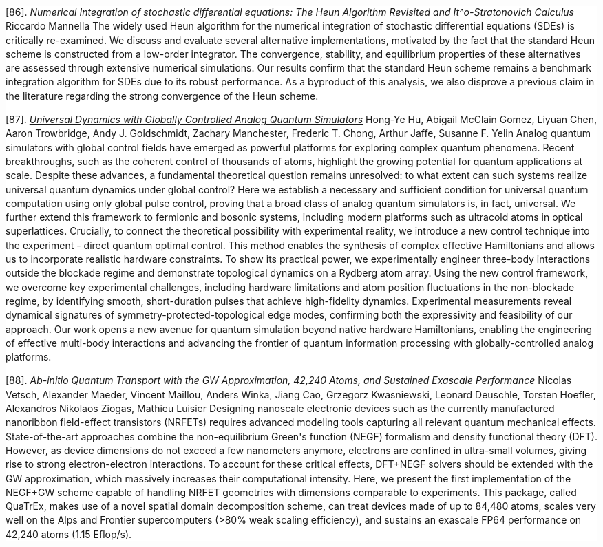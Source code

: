 [86]. [*Numerical Integration of stochastic differential equations: The Heun Algorithm Revisited and It\^o-Stratonovich Calculus*](https://arxiv.org/abs/2508.19040 "Numerical Integration of stochastic differential equations: The Heun Algorithm Revisited and It\^o-Stratonovich Calculus")
Riccardo Mannella
The widely used Heun algorithm for the numerical integration of stochastic differential equations (SDEs) is critically re-examined. We discuss and evaluate several alternative implementations, motivated by the fact that the standard Heun scheme is constructed from a low-order integrator. The convergence, stability, and equilibrium properties of these alternatives are assessed through extensive numerical simulations. Our results confirm that the standard Heun scheme remains a benchmark integration algorithm for SDEs due to its robust performance. As a byproduct of this analysis, we also disprove a previous claim in the literature regarding the strong convergence of the Heun scheme.

[87]. [*Universal Dynamics with Globally Controlled Analog Quantum Simulators*](https://arxiv.org/abs/2508.19075 "Universal Dynamics with Globally Controlled Analog Quantum Simulators")
Hong-Ye Hu, Abigail McClain Gomez, Liyuan Chen, Aaron Trowbridge, Andy J. Goldschmidt, Zachary Manchester, Frederic T. Chong, Arthur Jaffe, Susanne F. Yelin
Analog quantum simulators with global control fields have emerged as powerful platforms for exploring complex quantum phenomena. Recent breakthroughs, such as the coherent control of thousands of atoms, highlight the growing potential for quantum applications at scale. Despite these advances, a fundamental theoretical question remains unresolved: to what extent can such systems realize universal quantum dynamics under global control? Here we establish a necessary and sufficient condition for universal quantum computation using only global pulse control, proving that a broad class of analog quantum simulators is, in fact, universal. We further extend this framework to fermionic and bosonic systems, including modern platforms such as ultracold atoms in optical superlattices. Crucially, to connect the theoretical possibility with experimental reality, we introduce a new control technique into the experiment - direct quantum optimal control. This method enables the synthesis of complex effective Hamiltonians and allows us to incorporate realistic hardware constraints. To show its practical power, we experimentally engineer three-body interactions outside the blockade regime and demonstrate topological dynamics on a Rydberg atom array. Using the new control framework, we overcome key experimental challenges, including hardware limitations and atom position fluctuations in the non-blockade regime, by identifying smooth, short-duration pulses that achieve high-fidelity dynamics. Experimental measurements reveal dynamical signatures of symmetry-protected-topological edge modes, confirming both the expressivity and feasibility of our approach. Our work opens a new avenue for quantum simulation beyond native hardware Hamiltonians, enabling the engineering of effective multi-body interactions and advancing the frontier of quantum information processing with globally-controlled analog platforms.

[88]. [*Ab-initio Quantum Transport with the GW Approximation, 42,240 Atoms, and Sustained Exascale Performance*](https://arxiv.org/abs/2508.19138 "Ab-initio Quantum Transport with the GW Approximation, 42,240 Atoms, and Sustained Exascale Performance")
Nicolas Vetsch, Alexander Maeder, Vincent Maillou, Anders Winka, Jiang Cao, Grzegorz Kwasniewski, Leonard Deuschle, Torsten Hoefler, Alexandros Nikolaos Ziogas, Mathieu Luisier
Designing nanoscale electronic devices such as the currently manufactured nanoribbon field-effect transistors (NRFETs) requires advanced modeling tools capturing all relevant quantum mechanical effects. State-of-the-art approaches combine the non-equilibrium Green's function (NEGF) formalism and density functional theory (DFT). However, as device dimensions do not exceed a few nanometers anymore, electrons are confined in ultra-small volumes, giving rise to strong electron-electron interactions. To account for these critical effects, DFT+NEGF solvers should be extended with the GW approximation, which massively increases their computational intensity. Here, we present the first implementation of the NEGF+GW scheme capable of handling NRFET geometries with dimensions comparable to experiments. This package, called QuaTrEx, makes use of a novel spatial domain decomposition scheme, can treat devices made of up to 84,480 atoms, scales very well on the Alps and Frontier supercomputers (>80% weak scaling efficiency), and sustains an exascale FP64 performance on 42,240 atoms (1.15 Eflop/s).
